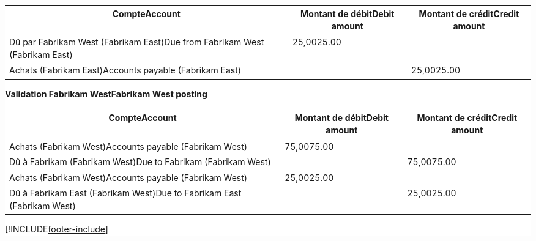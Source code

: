 | <span data-ttu-id="fcd1b-422">Compte</span><span class="sxs-lookup"><span data-stu-id="fcd1b-422">Account</span></span>                                | <span data-ttu-id="fcd1b-423">Montant de débit</span><span class="sxs-lookup"><span data-stu-id="fcd1b-423">Debit amount</span></span> | <span data-ttu-id="fcd1b-424">Montant de crédit</span><span class="sxs-lookup"><span data-stu-id="fcd1b-424">Credit amount</span></span> |
|----------------------------------------|--------------|---------------|
| <span data-ttu-id="fcd1b-425">Dû par Fabrikam West (Fabrikam East)</span><span class="sxs-lookup"><span data-stu-id="fcd1b-425">Due from Fabrikam West (Fabrikam East)</span></span> | <span data-ttu-id="fcd1b-426">25,00</span><span class="sxs-lookup"><span data-stu-id="fcd1b-426">25.00</span></span>        |               |
| <span data-ttu-id="fcd1b-427">Achats (Fabrikam East)</span><span class="sxs-lookup"><span data-stu-id="fcd1b-427">Accounts payable (Fabrikam East)</span></span>       |              | <span data-ttu-id="fcd1b-428">25,00</span><span class="sxs-lookup"><span data-stu-id="fcd1b-428">25.00</span></span>         |

<span data-ttu-id="fcd1b-429">**Validation Fabrikam West**</span><span class="sxs-lookup"><span data-stu-id="fcd1b-429">**Fabrikam West posting**</span></span>

| <span data-ttu-id="fcd1b-430">Compte</span><span class="sxs-lookup"><span data-stu-id="fcd1b-430">Account</span></span>                              | <span data-ttu-id="fcd1b-431">Montant de débit</span><span class="sxs-lookup"><span data-stu-id="fcd1b-431">Debit amount</span></span> | <span data-ttu-id="fcd1b-432">Montant de crédit</span><span class="sxs-lookup"><span data-stu-id="fcd1b-432">Credit amount</span></span> |
|--------------------------------------|--------------|---------------|
| <span data-ttu-id="fcd1b-433">Achats (Fabrikam West)</span><span class="sxs-lookup"><span data-stu-id="fcd1b-433">Accounts payable (Fabrikam West)</span></span>     | <span data-ttu-id="fcd1b-434">75,00</span><span class="sxs-lookup"><span data-stu-id="fcd1b-434">75.00</span></span>        |               |
| <span data-ttu-id="fcd1b-435">Dû à Fabrikam (Fabrikam West)</span><span class="sxs-lookup"><span data-stu-id="fcd1b-435">Due to Fabrikam (Fabrikam West)</span></span>      |              | <span data-ttu-id="fcd1b-436">75,00</span><span class="sxs-lookup"><span data-stu-id="fcd1b-436">75.00</span></span>         |
| <span data-ttu-id="fcd1b-437">Achats (Fabrikam West)</span><span class="sxs-lookup"><span data-stu-id="fcd1b-437">Accounts payable (Fabrikam West)</span></span>     | <span data-ttu-id="fcd1b-438">25,00</span><span class="sxs-lookup"><span data-stu-id="fcd1b-438">25.00</span></span>        |               |
| <span data-ttu-id="fcd1b-439">Dû à Fabrikam East (Fabrikam West)</span><span class="sxs-lookup"><span data-stu-id="fcd1b-439">Due to Fabrikam East (Fabrikam West)</span></span> |              | <span data-ttu-id="fcd1b-440">25,00</span><span class="sxs-lookup"><span data-stu-id="fcd1b-440">25.00</span></span>         |







[!INCLUDE[footer-include](../../includes/footer-banner.md)]